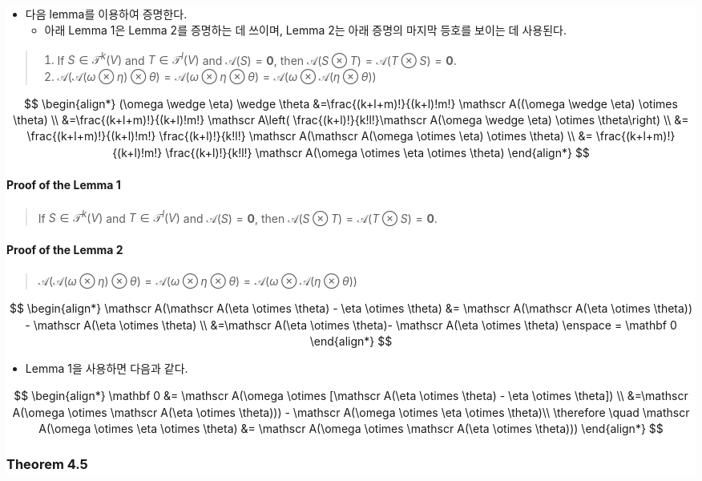 * 다음 lemma를 이용하여 증명한다.
  * 아래 Lemma 1은 Lemma 2를 증명하는 데 쓰이며, Lemma 2는 아래 증명의 마지막 등호를 보이는 데 사용된다.

> 1. If $S \in \mathscr T^k (V)$ and $T \in \mathscr T^l(V)$ and $\mathscr A(S) = \mathbf 0$, then $\mathscr A(S \otimes T) = \mathscr A (T \otimes S) = \mathbf 0$.
> 2. $\mathscr A(\mathscr A(\omega \otimes \eta) \otimes \theta) = \mathscr A(\omega \otimes \eta \otimes \theta)= \mathscr A(\omega \otimes \mathscr A(\eta \otimes \theta))$

$$
\begin{align*}
(\omega \wedge \eta) \wedge \theta &=\frac{(k+l+m)!}{(k+l)!m!} \mathscr A((\omega \wedge \eta) \otimes \theta) \\
&=\frac{(k+l+m)!}{(k+l)!m!} \mathscr A\left( \frac{(k+l)!}{k!l!}\mathscr A(\omega \wedge \eta) \otimes \theta\right) \\
&= \frac{(k+l+m)!}{(k+l)!m!} \frac{(k+l)!}{k!l!} \mathscr A(\mathscr A(\omega \otimes \eta) \otimes \theta) \\
&= \frac{(k+l+m)!}{(k+l)!m!} \frac{(k+l)!}{k!l!} \mathscr A(\omega \otimes \eta \otimes \theta) 
\end{align*}
$$

#### Proof of the Lemma 1

> If $S \in \mathscr T^k (V)$ and $T \in \mathscr T^l(V)$ and $\mathscr A(S) = \mathbf 0$, then $\mathscr A(S \otimes T) = \mathscr A (T \otimes S) = \mathbf 0$.



#### Proof of the Lemma 2

> $\mathscr A(\mathscr A(\omega \otimes \eta) \otimes \theta) = \mathscr A(\omega \otimes \eta \otimes \theta)= \mathscr A(\omega \otimes \mathscr A(\eta \otimes \theta))$

$$
\begin{align*}
\mathscr A(\mathscr A(\eta \otimes \theta) - \eta \otimes \theta) &= \mathscr A(\mathscr A(\eta \otimes \theta)) -  \mathscr A(\eta \otimes \theta) \\ 
&=\mathscr A(\eta \otimes \theta)-  \mathscr A(\eta \otimes \theta) \enspace = \mathbf 0
\end{align*}
$$

* Lemma 1을 사용하면 다음과 같다.

$$
\begin{align*}
\mathbf 0 &= \mathscr A(\omega \otimes [\mathscr A(\eta \otimes \theta) - \eta \otimes \theta]) \\
&=\mathscr A(\omega \otimes \mathscr A(\eta \otimes \theta))) -  \mathscr A(\omega \otimes  \eta \otimes \theta)\\
\therefore \quad \mathscr A(\omega \otimes  \eta \otimes \theta) &=   \mathscr A(\omega \otimes \mathscr A(\eta \otimes \theta)))
\end{align*}
$$



### Theorem 4.5

